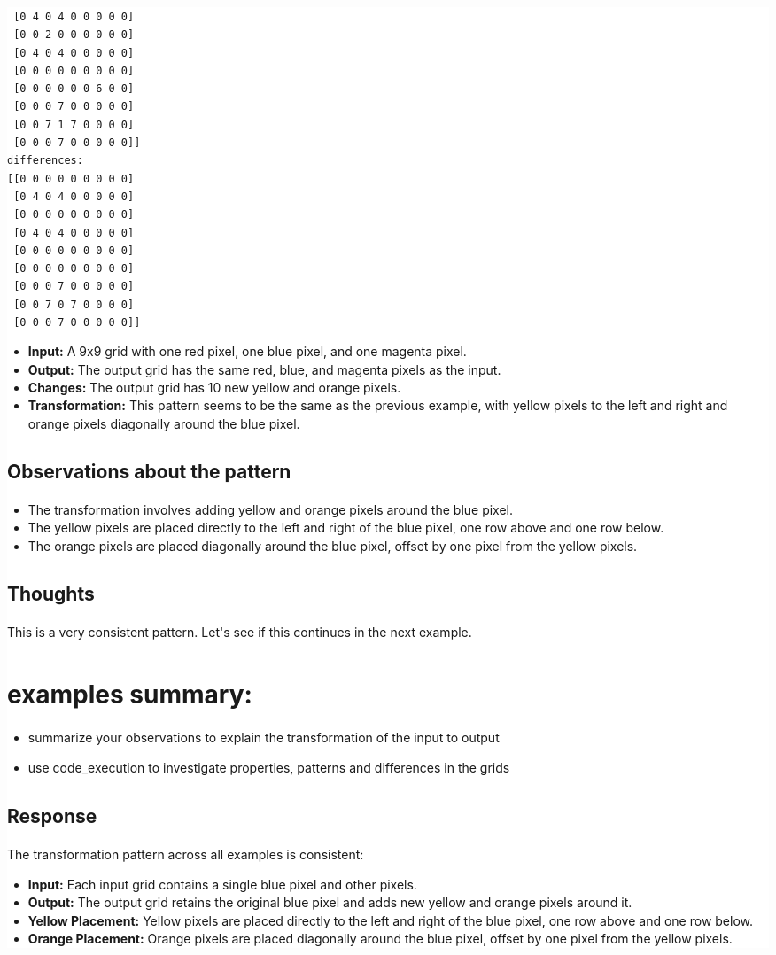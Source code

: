 ```
 [0 4 0 4 0 0 0 0 0]
 [0 0 2 0 0 0 0 0 0]
 [0 4 0 4 0 0 0 0 0]
 [0 0 0 0 0 0 0 0 0]
 [0 0 0 0 0 0 6 0 0]
 [0 0 0 7 0 0 0 0 0]
 [0 0 7 1 7 0 0 0 0]
 [0 0 0 7 0 0 0 0 0]]
differences: 
[[0 0 0 0 0 0 0 0 0]
 [0 4 0 4 0 0 0 0 0]
 [0 0 0 0 0 0 0 0 0]
 [0 4 0 4 0 0 0 0 0]
 [0 0 0 0 0 0 0 0 0]
 [0 0 0 0 0 0 0 0 0]
 [0 0 0 7 0 0 0 0 0]
 [0 0 7 0 7 0 0 0 0]
 [0 0 0 7 0 0 0 0 0]]

```
- **Input:** A 9x9 grid with one red pixel, one blue pixel, and one magenta pixel. 
- **Output:** The output grid has the same red, blue, and magenta pixels as the input.
- **Changes:** The output grid has 10 new yellow and orange pixels.
- **Transformation:** This pattern seems to be the same as the previous example, with yellow pixels to the left and right and orange pixels diagonally around the blue pixel.

## Observations about the pattern

- The transformation involves adding yellow and orange pixels around the blue pixel. 
- The yellow pixels are placed directly to the left and right of the blue pixel, one row above and one row below. 
- The orange pixels are placed diagonally around the blue pixel, offset by one pixel from the yellow pixels. 

## Thoughts

This is a very consistent pattern. Let's see if this continues in the next example. 


# examples summary: 

- summarize your observations to explain the transformation of the input to output

- use code_execution to investigate properties, patterns and differences in the grids

## Response

The transformation pattern across all examples is consistent:

- **Input:** Each input grid contains a single blue pixel and other pixels.
- **Output:** The output grid retains the original blue pixel and adds new yellow and orange pixels around it.
- **Yellow Placement:**  Yellow pixels are placed directly to the left and right of the blue pixel, one row above and one row below.
- **Orange Placement:** Orange pixels are placed diagonally around the blue pixel, offset by one pixel from the yellow pixels.
